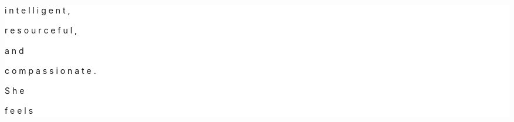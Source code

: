 i
n
t
e
l
l
i
g
e
n
t
,
 
r
e
s
o
u
r
c
e
f
u
l
,
 
a
n
d
 
c
o
m
p
a
s
s
i
o
n
a
t
e
.
 
S
h
e
 
f
e
e
l
s
 